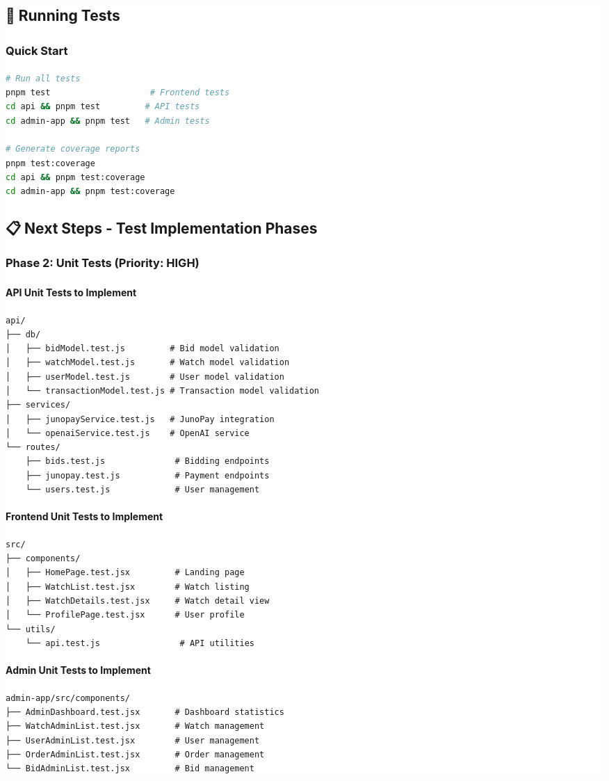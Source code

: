 ## 🚀 Running Tests

### Quick Start
```bash
# Run all tests
pnpm test                    # Frontend tests
cd api && pnpm test         # API tests
cd admin-app && pnpm test   # Admin tests

# Generate coverage reports
pnpm test:coverage
cd api && pnpm test:coverage
cd admin-app && pnpm test:coverage
```

## 📋 Next Steps - Test Implementation Phases

### Phase 2: Unit Tests (Priority: HIGH)

#### API Unit Tests to Implement
```
api/
├── db/
│   ├── bidModel.test.js         # Bid model validation
│   ├── watchModel.test.js       # Watch model validation
│   ├── userModel.test.js        # User model validation
│   └── transactionModel.test.js # Transaction model validation
├── services/
│   ├── junopayService.test.js   # JunoPay integration
│   └── openaiService.test.js    # OpenAI service
└── routes/
    ├── bids.test.js              # Bidding endpoints
    ├── junopay.test.js           # Payment endpoints
    └── users.test.js             # User management
```

#### Frontend Unit Tests to Implement
```
src/
├── components/
│   ├── HomePage.test.jsx         # Landing page
│   ├── WatchList.test.jsx        # Watch listing
│   ├── WatchDetails.test.jsx     # Watch detail view
│   └── ProfilePage.test.jsx      # User profile
└── utils/
    └── api.test.js                # API utilities
```

#### Admin Unit Tests to Implement
```
admin-app/src/components/
├── AdminDashboard.test.jsx       # Dashboard statistics
├── WatchAdminList.test.jsx       # Watch management
├── UserAdminList.test.jsx        # User management
├── OrderAdminList.test.jsx       # Order management
└── BidAdminList.test.jsx         # Bid management
```
